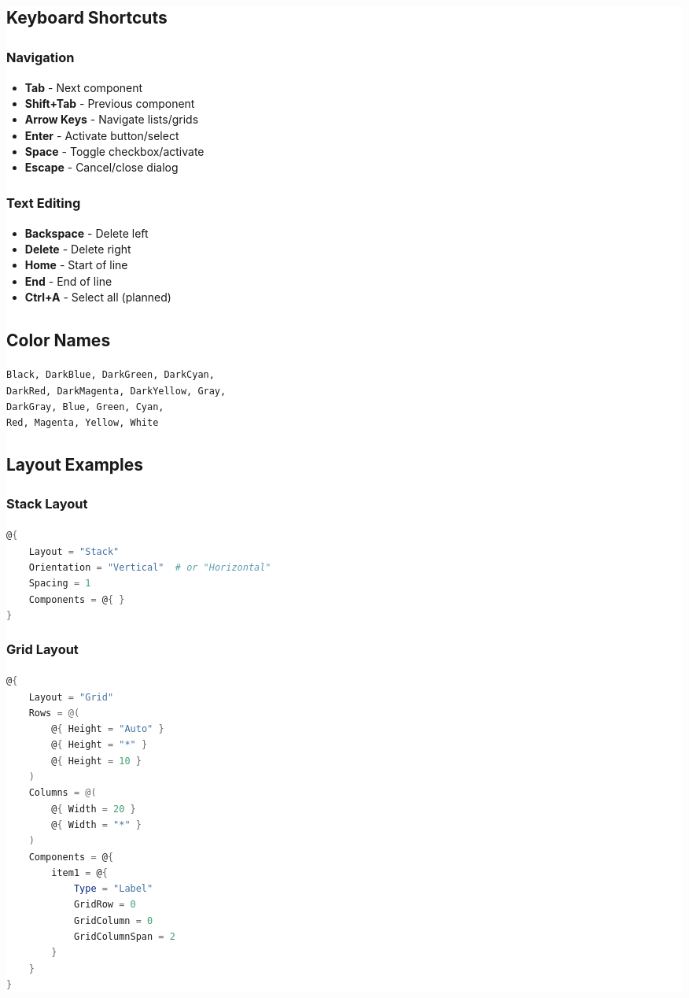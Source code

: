 ## Keyboard Shortcuts

### Navigation
- **Tab** - Next component
- **Shift+Tab** - Previous component
- **Arrow Keys** - Navigate lists/grids
- **Enter** - Activate button/select
- **Space** - Toggle checkbox/activate
- **Escape** - Cancel/close dialog

### Text Editing
- **Backspace** - Delete left
- **Delete** - Delete right
- **Home** - Start of line
- **End** - End of line
- **Ctrl+A** - Select all (planned)

## Color Names
```
Black, DarkBlue, DarkGreen, DarkCyan,
DarkRed, DarkMagenta, DarkYellow, Gray,
DarkGray, Blue, Green, Cyan,
Red, Magenta, Yellow, White
```

## Layout Examples

### Stack Layout
```powershell
@{
    Layout = "Stack"
    Orientation = "Vertical"  # or "Horizontal"
    Spacing = 1
    Components = @{ }
}
```

### Grid Layout
```powershell
@{
    Layout = "Grid"
    Rows = @(
        @{ Height = "Auto" }
        @{ Height = "*" }
        @{ Height = 10 }
    )
    Columns = @(
        @{ Width = 20 }
        @{ Width = "*" }
    )
    Components = @{
        item1 = @{
            Type = "Label"
            GridRow = 0
            GridColumn = 0
            GridColumnSpan = 2
        }
    }
}
```
